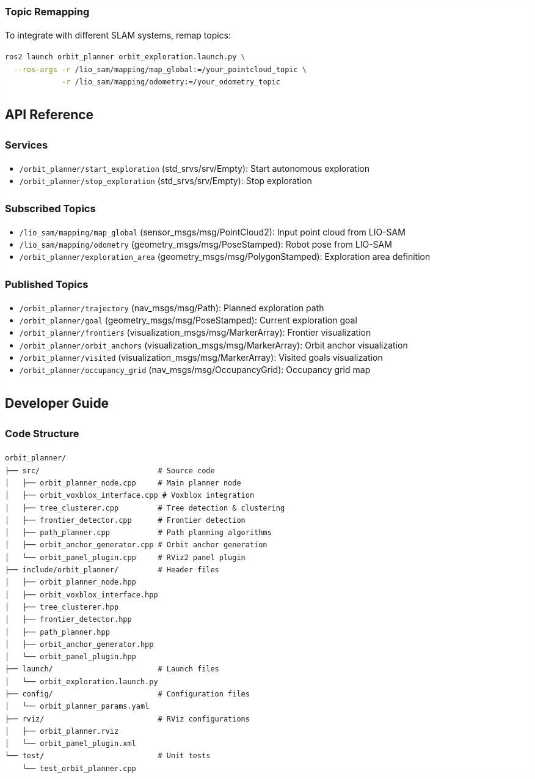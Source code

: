 ### Topic Remapping

To integrate with different SLAM systems, remap topics:

```bash
ros2 launch orbit_planner orbit_exploration.launch.py \
  --ros-args -r /lio_sam/mapping/map_global:=/your_pointcloud_topic \
             -r /lio_sam/mapping/odometry:=/your_odometry_topic
```

## API Reference

### Services

- `/orbit_planner/start_exploration` (std_srvs/srv/Empty): Start autonomous exploration
- `/orbit_planner/stop_exploration` (std_srvs/srv/Empty): Stop exploration

### Subscribed Topics

- `/lio_sam/mapping/map_global` (sensor_msgs/msg/PointCloud2): Input point cloud from LIO-SAM
- `/lio_sam/mapping/odometry` (geometry_msgs/msg/PoseStamped): Robot pose from LIO-SAM
- `/orbit_planner/exploration_area` (geometry_msgs/msg/PolygonStamped): Exploration area definition

### Published Topics

- `/orbit_planner/trajectory` (nav_msgs/msg/Path): Planned exploration path
- `/orbit_planner/goal` (geometry_msgs/msg/PoseStamped): Current exploration goal
- `/orbit_planner/frontiers` (visualization_msgs/msg/MarkerArray): Frontier visualization
- `/orbit_planner/orbit_anchors` (visualization_msgs/msg/MarkerArray): Orbit anchor visualization
- `/orbit_planner/visited` (visualization_msgs/msg/MarkerArray): Visited goals visualization
- `/orbit_planner/occupancy_grid` (nav_msgs/msg/OccupancyGrid): Occupancy grid map

## Developer Guide

### Code Structure

```
orbit_planner/
├── src/                           # Source code
│   ├── orbit_planner_node.cpp     # Main planner node
│   ├── orbit_voxblox_interface.cpp # Voxblox integration
│   ├── tree_clusterer.cpp         # Tree detection & clustering
│   ├── frontier_detector.cpp      # Frontier detection
│   ├── path_planner.cpp           # Path planning algorithms
│   ├── orbit_anchor_generator.cpp # Orbit anchor generation
│   └── orbit_panel_plugin.cpp     # RViz2 panel plugin
├── include/orbit_planner/         # Header files
│   ├── orbit_planner_node.hpp
│   ├── orbit_voxblox_interface.hpp
│   ├── tree_clusterer.hpp
│   ├── frontier_detector.hpp
│   ├── path_planner.hpp
│   ├── orbit_anchor_generator.hpp
│   └── orbit_panel_plugin.hpp
├── launch/                        # Launch files
│   └── orbit_exploration.launch.py
├── config/                        # Configuration files
│   └── orbit_planner_params.yaml
├── rviz/                          # RViz configurations
│   ├── orbit_planner.rviz
│   └── orbit_panel_plugin.xml
└── test/                          # Unit tests
    └── test_orbit_planner.cpp
```
